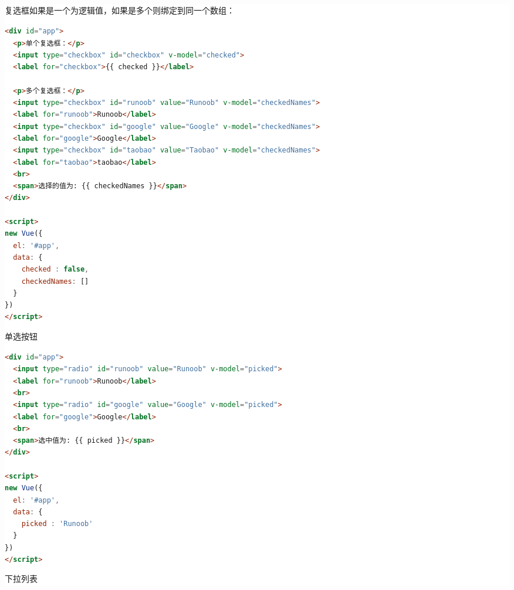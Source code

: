 复选框如果是一个为逻辑值，如果是多个则绑定到同一个数组：

```html
<div id="app">
  <p>单个复选框：</p>
  <input type="checkbox" id="checkbox" v-model="checked">
  <label for="checkbox">{{ checked }}</label>
    
  <p>多个复选框：</p>
  <input type="checkbox" id="runoob" value="Runoob" v-model="checkedNames">
  <label for="runoob">Runoob</label>
  <input type="checkbox" id="google" value="Google" v-model="checkedNames">
  <label for="google">Google</label>
  <input type="checkbox" id="taobao" value="Taobao" v-model="checkedNames">
  <label for="taobao">taobao</label>
  <br>
  <span>选择的值为: {{ checkedNames }}</span>
</div>
 
<script>
new Vue({
  el: '#app',
  data: {
    checked : false,
    checkedNames: []
  }
})
</script>
```

单选按钮

```html
<div id="app">
  <input type="radio" id="runoob" value="Runoob" v-model="picked">
  <label for="runoob">Runoob</label>
  <br>
  <input type="radio" id="google" value="Google" v-model="picked">
  <label for="google">Google</label>
  <br>
  <span>选中值为: {{ picked }}</span>
</div>
 
<script>
new Vue({
  el: '#app',
  data: {
    picked : 'Runoob'
  }
})
</script>
```

下拉列表
